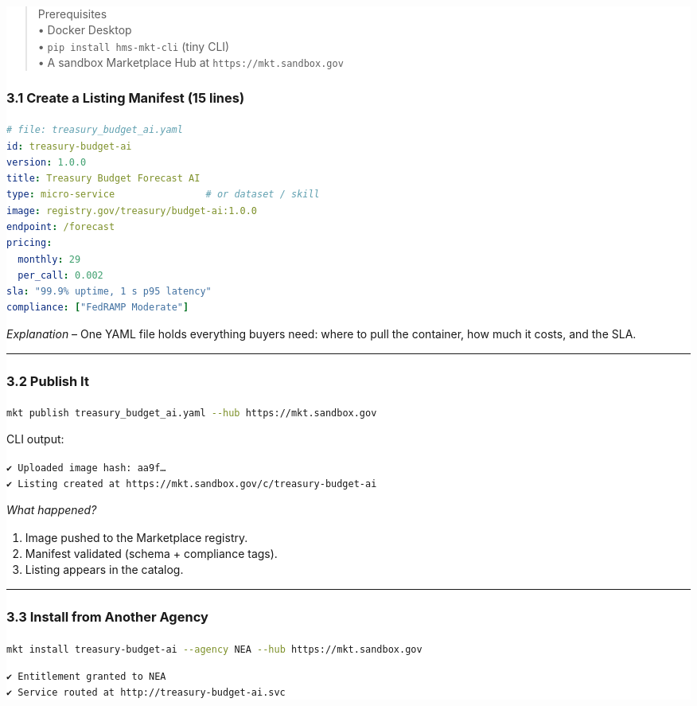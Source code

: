 > Prerequisites  
> • Docker Desktop  
> • `pip install hms-mkt-cli` (tiny CLI)  
> • A sandbox Marketplace Hub at `https://mkt.sandbox.gov`

### 3.1 Create a Listing Manifest (15 lines)

```yaml
# file: treasury_budget_ai.yaml
id: treasury-budget-ai
version: 1.0.0
title: Treasury Budget Forecast AI
type: micro-service                # or dataset / skill
image: registry.gov/treasury/budget-ai:1.0.0
endpoint: /forecast
pricing:
  monthly: 29
  per_call: 0.002
sla: "99.9% uptime, 1 s p95 latency"
compliance: ["FedRAMP Moderate"]
```

*Explanation* – One YAML file holds everything buyers need: where to pull the container, how much it costs, and the SLA.

---

### 3.2 Publish It

```bash
mkt publish treasury_budget_ai.yaml --hub https://mkt.sandbox.gov
```

CLI output:

```
✔ Uploaded image hash: aa9f…
✔ Listing created at https://mkt.sandbox.gov/c/treasury-budget-ai
```

*What happened?*  
1. Image pushed to the Marketplace registry.  
2. Manifest validated (schema + compliance tags).  
3. Listing appears in the catalog.

---

### 3.3 Install from Another Agency

```bash
mkt install treasury-budget-ai --agency NEA --hub https://mkt.sandbox.gov
```

```
✔ Entitlement granted to NEA
✔ Service routed at http://treasury-budget-ai.svc
```
